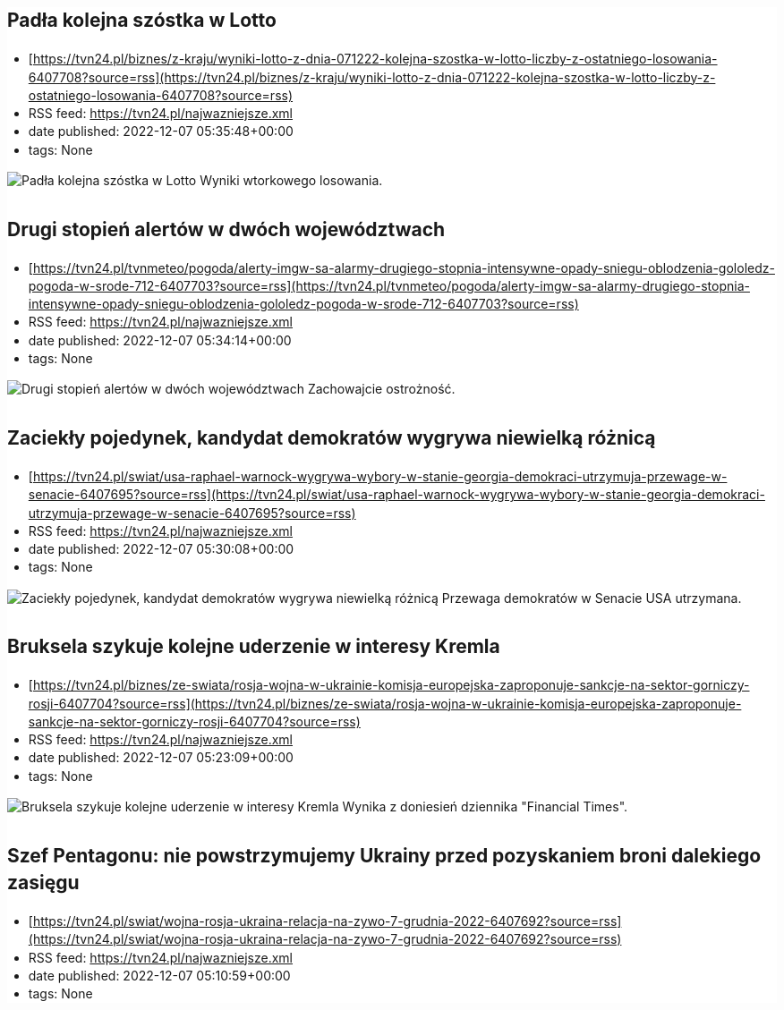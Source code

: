 ## Padła kolejna szóstka w Lotto
 - [https://tvn24.pl/biznes/z-kraju/wyniki-lotto-z-dnia-071222-kolejna-szostka-w-lotto-liczby-z-ostatniego-losowania-6407708?source=rss](https://tvn24.pl/biznes/z-kraju/wyniki-lotto-z-dnia-071222-kolejna-szostka-w-lotto-liczby-z-ostatniego-losowania-6407708?source=rss)
 - RSS feed: https://tvn24.pl/najwazniejsze.xml
 - date published: 2022-12-07 05:35:48+00:00
 - tags: None

<img alt="Padła kolejna szóstka w Lotto" src="https://tvn24.pl/najnowsze/cdn-zdjecie-9uydtn-lotto1997459012-5742813/alternates/LANDSCAPE_1280" />
    Wyniki wtorkowego losowania.

## Drugi stopień alertów w dwóch województwach
 - [https://tvn24.pl/tvnmeteo/pogoda/alerty-imgw-sa-alarmy-drugiego-stopnia-intensywne-opady-sniegu-oblodzenia-gololedz-pogoda-w-srode-712-6407703?source=rss](https://tvn24.pl/tvnmeteo/pogoda/alerty-imgw-sa-alarmy-drugiego-stopnia-intensywne-opady-sniegu-oblodzenia-gololedz-pogoda-w-srode-712-6407703?source=rss)
 - RSS feed: https://tvn24.pl/najwazniejsze.xml
 - date published: 2022-12-07 05:34:14+00:00
 - tags: None

<img alt="Drugi stopień alertów w dwóch województwach" src="https://tvn24.pl/najnowsze/cdn-zdjecie-6h113x-pojawia-sie-marznace-opady-4775179/alternates/LANDSCAPE_1280" />
    Zachowajcie ostrożność.

## Zaciekły pojedynek, kandydat demokratów wygrywa niewielką różnicą
 - [https://tvn24.pl/swiat/usa-raphael-warnock-wygrywa-wybory-w-stanie-georgia-demokraci-utrzymuja-przewage-w-senacie-6407695?source=rss](https://tvn24.pl/swiat/usa-raphael-warnock-wygrywa-wybory-w-stanie-georgia-demokraci-utrzymuja-przewage-w-senacie-6407695?source=rss)
 - RSS feed: https://tvn24.pl/najwazniejsze.xml
 - date published: 2022-12-07 05:30:08+00:00
 - tags: None

<img alt="Zaciekły pojedynek, kandydat demokratów wygrywa niewielką różnicą" src="https://tvn24.pl/najnowsze/cdn-zdjecie-fchgqc-raphael-warnock-6407710/alternates/LANDSCAPE_1280" />
    Przewaga demokratów w Senacie USA utrzymana.

## Bruksela szykuje kolejne uderzenie w interesy Kremla
 - [https://tvn24.pl/biznes/ze-swiata/rosja-wojna-w-ukrainie-komisja-europejska-zaproponuje-sankcje-na-sektor-gorniczy-rosji-6407704?source=rss](https://tvn24.pl/biznes/ze-swiata/rosja-wojna-w-ukrainie-komisja-europejska-zaproponuje-sankcje-na-sektor-gorniczy-rosji-6407704?source=rss)
 - RSS feed: https://tvn24.pl/najwazniejsze.xml
 - date published: 2022-12-07 05:23:09+00:00
 - tags: None

<img alt="Bruksela szykuje kolejne uderzenie w interesy Kremla" src="https://tvn24.pl/najnowsze/cdn-zdjecie-xsegxs-moskwa-6226058/alternates/LANDSCAPE_1280" />
    Wynika z doniesień dziennika "Financial Times".

## Szef Pentagonu: nie powstrzymujemy Ukrainy przed pozyskaniem broni dalekiego zasięgu
 - [https://tvn24.pl/swiat/wojna-rosja-ukraina-relacja-na-zywo-7-grudnia-2022-6407692?source=rss](https://tvn24.pl/swiat/wojna-rosja-ukraina-relacja-na-zywo-7-grudnia-2022-6407692?source=rss)
 - RSS feed: https://tvn24.pl/najwazniejsze.xml
 - date published: 2022-12-07 05:10:59+00:00
 - tags: None
